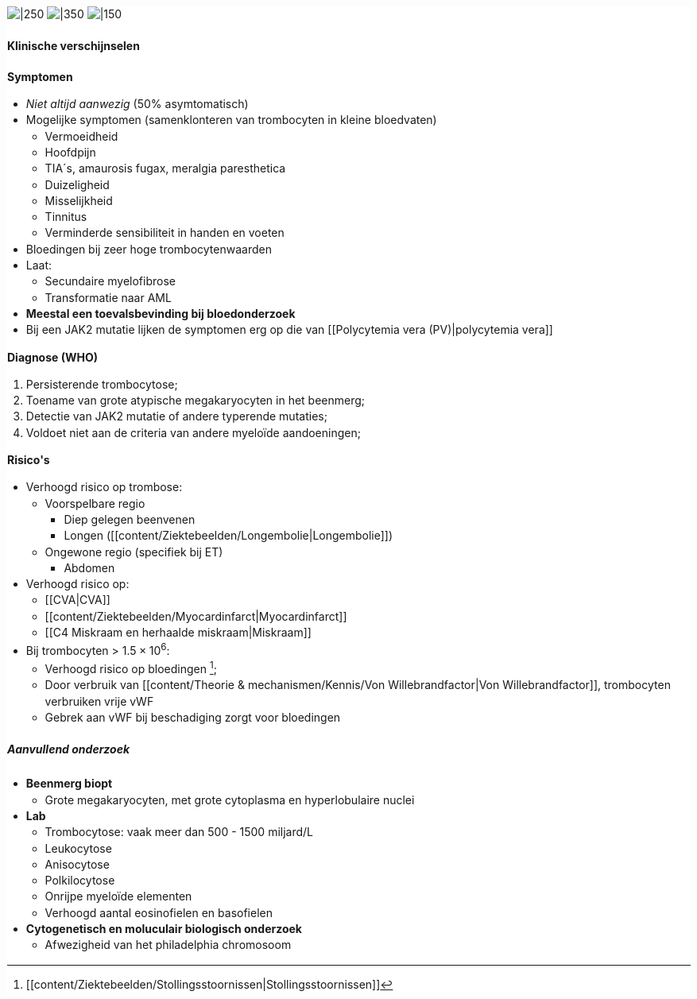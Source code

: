 
![|250](https://i.imgur.com/RA23lHQ.png)
![|350](https://i.imgur.com/OD1xVu8.png)
![|150](https://i.imgur.com/ThcQYzR.png)


#### Klinische verschijnselen
**Symptomen**
- *Niet altijd aanwezig* (50% asymtomatisch)
- Mogelijke symptomen (samenklonteren van trombocyten in kleine bloedvaten)
	- Vermoeidheid
	- Hoofdpijn
	- TIA´s, amaurosis fugax, meralgia paresthetica
	- Duizeligheid
	- Misselijkheid
	- Tinnitus
	- Verminderde sensibiliteit in handen en voeten
- Bloedingen bij zeer hoge trombocytenwaarden
- Laat:
	- Secundaire myelofibrose
	- Transformatie naar AML
- **Meestal een toevalsbevinding bij bloedonderzoek**
- Bij een JAK2 mutatie lijken de symptomen erg op die van [[Polycytemia vera (PV)\|polycytemia vera]]

**Diagnose (WHO)**
1. Persisterende trombocytose;
2. Toename van grote atypische megakaryocyten in het beenmerg;
3. Detectie van JAK2 mutatie of andere typerende mutaties;
4. Voldoet niet aan de criteria van andere myeloïde aandoeningen;


**Risico's**
- Verhoogd risico op trombose:
	- Voorspelbare regio
		- Diep gelegen beenvenen 
		- Longen ([[content/Ziektebeelden/Longembolie\|Longembolie]])
	- Ongewone regio (specifiek bij ET)
		- Abdomen
- Verhoogd risico op:
	- [[CVA\|CVA]]
	- [[content/Ziektebeelden/Myocardinfarct\|Myocardinfarct]]
	- [[C4 Miskraam en herhaalde miskraam\|Miskraam]]
- Bij trombocyten > $1.5 \times 10^6$:
	- Verhoogd risico op bloedingen [^1];
	- Door verbruik van [[content/Theorie & mechanismen/Kennis/Von Willebrandfactor\|Von Willebrandfactor]], trombocyten verbruiken vrije vWF
	- Gebrek aan vWF bij beschadiging zorgt voor bloedingen
##### Aanvullend onderzoek
- **Beenmerg biopt**
	- Grote megakaryocyten, met grote cytoplasma en hyperlobulaire nuclei
- **Lab**
	- Trombocytose: vaak meer dan 500 - 1500 miljard/L
	- Leukocytose
	- Anisocytose
	- Polkilocytose
	- Onrijpe myeloïde elementen
	- Verhoogd aantal eosinofielen en basofielen
- **Cytogenetisch en moluculair biologisch onderzoek**
	- Afwezigheid van het philadelphia chromosoom


[^1]: [[content/Ziektebeelden/Stollingsstoornissen\|Stollingsstoornissen]]